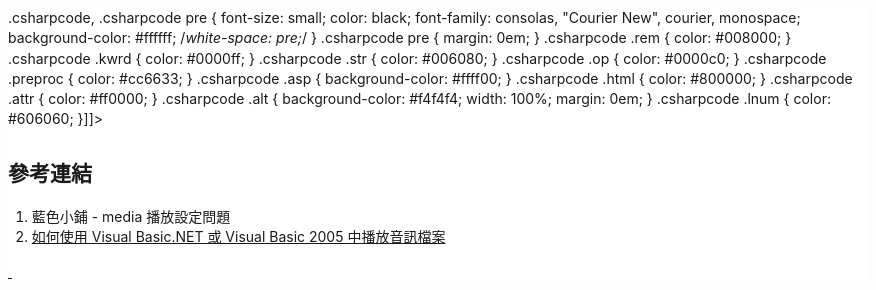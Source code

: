 


.csharpcode, .csharpcode pre
{
	font-size: small;
	color: black;
	font-family: consolas, "Courier New", courier, monospace;
	background-color: #ffffff;
	/*white-space: pre;*/
}
.csharpcode pre { margin: 0em; }
.csharpcode .rem { color: #008000; }
.csharpcode .kwrd { color: #0000ff; }
.csharpcode .str { color: #006080; }
.csharpcode .op { color: #0000c0; }
.csharpcode .preproc { color: #cc6633; }
.csharpcode .asp { background-color: #ffff00; }
.csharpcode .html { color: #800000; }
.csharpcode .attr { color: #ff0000; }
.csharpcode .alt 
{
	background-color: #f4f4f4;
	width: 100%;
	margin: 0em;
}
.csharpcode .lnum { color: #606060; }]]></style><style type="text/css"><![CDATA[




.csharpcode, .csharpcode pre
{
	font-size: small;
	color: black;
	font-family: consolas, "Courier New", courier, monospace;
	background-color: #ffffff;
	/*white-space: pre;*/
}
.csharpcode pre { margin: 0em; }
.csharpcode .rem { color: #008000; }
.csharpcode .kwrd { color: #0000ff; }
.csharpcode .str { color: #006080; }
.csharpcode .op { color: #0000c0; }
.csharpcode .preproc { color: #cc6633; }
.csharpcode .asp { background-color: #ffff00; }
.csharpcode .html { color: #800000; }
.csharpcode .attr { color: #ff0000; }
.csharpcode .alt 
{
	background-color: #f4f4f4;
	width: 100%;
	margin: 0em;
}
.csharpcode .lnum { color: #606060; }]]></style><h2>參考連結</h2><ol><li>藍色小鋪 - media 播放設定問題</a></li><li><a target="_blank" href="http://support.microsoft.com/kb/821767/zh-tw">如何使用 Visual Basic.NET 或 Visual Basic 2005 中播放音訊檔案</li></ol><p> </p>